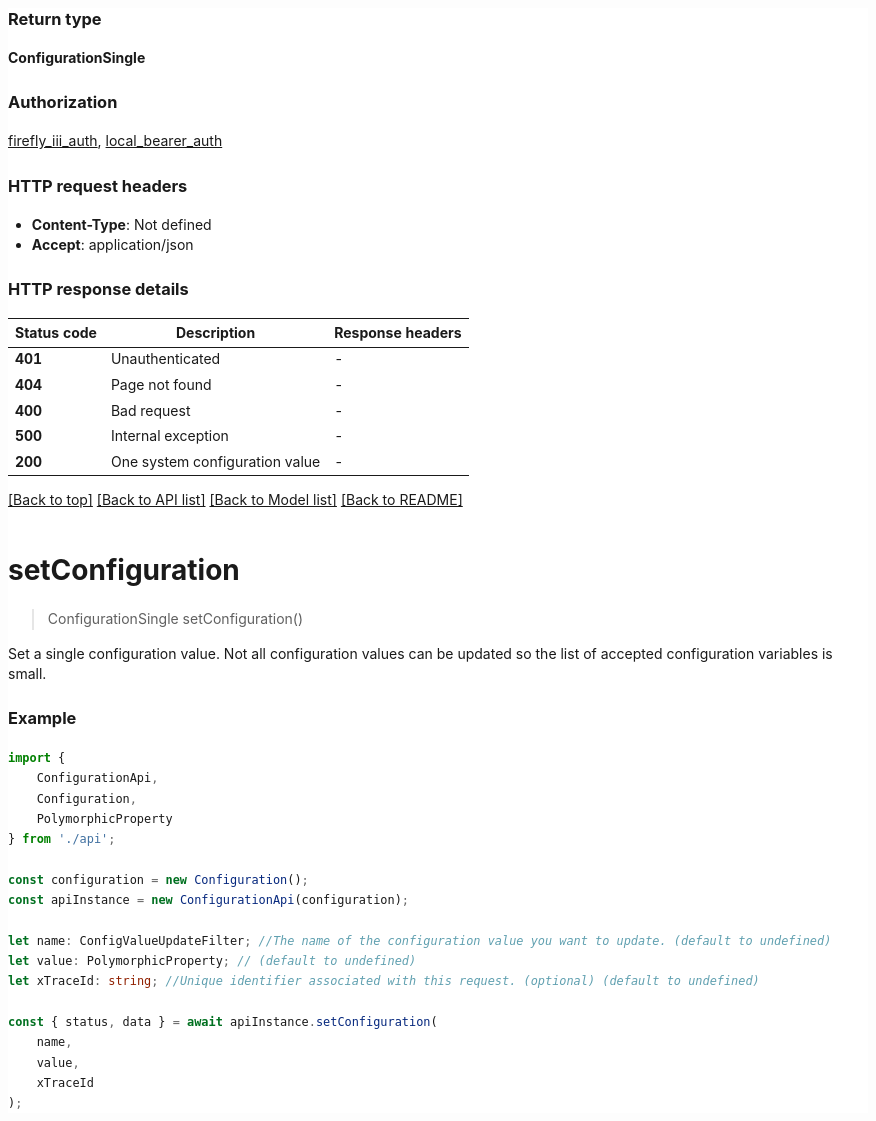 
### Return type

**ConfigurationSingle**

### Authorization

[firefly_iii_auth](../README.md#firefly_iii_auth), [local_bearer_auth](../README.md#local_bearer_auth)

### HTTP request headers

 - **Content-Type**: Not defined
 - **Accept**: application/json


### HTTP response details
| Status code | Description | Response headers |
|-------------|-------------|------------------|
|**401** | Unauthenticated |  -  |
|**404** | Page not found |  -  |
|**400** | Bad request |  -  |
|**500** | Internal exception |  -  |
|**200** | One system configuration value |  -  |

[[Back to top]](#) [[Back to API list]](../README.md#documentation-for-api-endpoints) [[Back to Model list]](../README.md#documentation-for-models) [[Back to README]](../README.md)

# **setConfiguration**
> ConfigurationSingle setConfiguration()

Set a single configuration value. Not all configuration values can be updated so the list of accepted configuration variables is small.

### Example

```typescript
import {
    ConfigurationApi,
    Configuration,
    PolymorphicProperty
} from './api';

const configuration = new Configuration();
const apiInstance = new ConfigurationApi(configuration);

let name: ConfigValueUpdateFilter; //The name of the configuration value you want to update. (default to undefined)
let value: PolymorphicProperty; // (default to undefined)
let xTraceId: string; //Unique identifier associated with this request. (optional) (default to undefined)

const { status, data } = await apiInstance.setConfiguration(
    name,
    value,
    xTraceId
);
```
